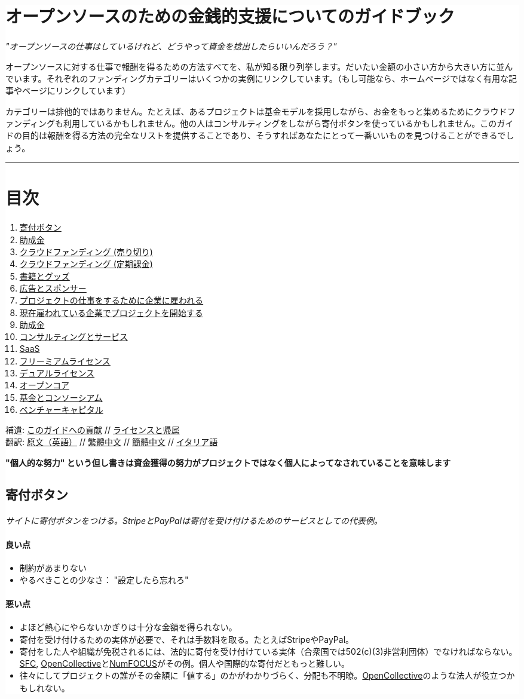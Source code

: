 # オープンソースのための金銭的支援についてのガイドブック
*"オープンソースの仕事はしているけれど、どうやって資金を捻出したらいいんだろう？"*

オープンソースに対する仕事で報酬を得るための方法すべてを、私が知る限り列挙します。だいたい金額の小さい方から大きい方に並んでいます。それぞれのファンディングカテゴリーはいくつかの実例にリンクしています。（もし可能なら、ホームページではなく有用な記事やページにリンクしています）

カテゴリーは排他的ではありません。たとえば、あるプロジェクトは基金モデルを採用しながら、お金をもっと集めるためにクラウドファンディングも利用しているかもしれません。他の人はコンサルティングをしながら寄付ボタンを使っているかもしれません。このガイドの目的は報酬を得る方法の完全なリストを提供することであり、そうすればあなたにとって一番いいものを見つけることができるでしょう。


---


# 目次
1. [寄付ボタン](#寄付ボタン)
2. [助成金](#助成金)
3. [クラウドファンディング (売り切り)](#クラウドファンディング売り切り)
4. [クラウドファンディング (定期課金)](#クラウドファンティング定期課金)
5. [書籍とグッズ](#書籍とグッズ)
6. [広告とスポンサー](#広告とスポンサー)
7. [プロジェクトの仕事をするために企業に雇われる](#プロジェクトの仕事をするために企業に雇われる)
8. [現在雇われている企業でプロジェクトを開始する](#現在雇われている企業でプロジェクトを開始する)
9. [助成金](#助成金)
10. [コンサルティングとサービス](#コンサルティングとサービス)
11. [SaaS](#saas)
12. [フリーミアムライセンス](#フリーミアムライセンス)
13. [デュアルライセンス](#デュアルライセンス)
14. [オープンコア](#オープンコア)
15. [基金とコンソーシアム](#基金とコンソーシアム)
16. [ベンチャーキャピタル](#ベンチャーキャピタル)

補遺: [このガイドへの貢献](#このガイドへの貢献) // [ライセンスと帰属](#ライセンスと帰属)  
翻訳: [原文（英語）](https://github.com/nayafia/lemonade-stand) // [繁體中文](https://github.com/jserv/lemonade-stand) // [簡體中文](https://github.com/wizicer/FinancialSupportForOpenSource) // [イタリア語](https://github.com/dakk/lemonade-stand)

**"個人的な努力" という但し書きは資金獲得の努力がプロジェクトではなく個人によってなされていることを意味します**

## 寄付ボタン
*サイトに寄付ボタンをつける。StripeとPayPalは寄付を受け付けるためのサービスとしての代表例。*

#### 良い点
* 制約があまりない
* やるべきことの少なさ： "設定したら忘れろ"

#### 悪い点
* よほど熱心にやらないかぎりは十分な金額を得られない。
* 寄付を受け付けるための実体が必要で、それは手数料を取る。たとえばStripeやPayPal。
* 寄付をした人や組織が免税されるには、法的に寄付を受け付けている実体（合衆国では502(c)(3)非営利団体）でなければならない。[SFC](http://sfconservancy.org), [OpenCollective](http://opencollective.com)と[NumFOCUS](http://www.numfocus.org)がその例。個人や国際的な寄付だともっと難しい。
* 往々にしてプロジェクトの誰がその金額に「値する」のかがわかりづらく、分配も不明瞭。[OpenCollective](http://opencollective.com)のような法人が役立つかもしれない。
